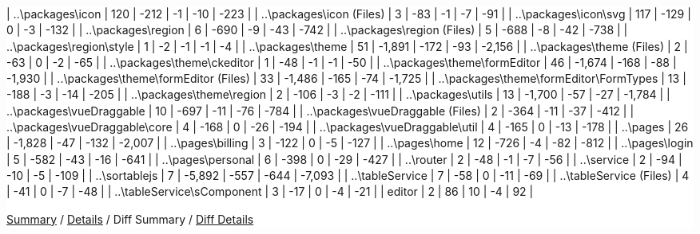 | ..\\packages\\icon | 120 | -212 | -1 | -10 | -223 |
| ..\\packages\\icon (Files) | 3 | -83 | -1 | -7 | -91 |
| ..\\packages\\icon\\svg | 117 | -129 | 0 | -3 | -132 |
| ..\\packages\\region | 6 | -690 | -9 | -43 | -742 |
| ..\\packages\\region (Files) | 5 | -688 | -8 | -42 | -738 |
| ..\\packages\\region\\style | 1 | -2 | -1 | -1 | -4 |
| ..\\packages\\theme | 51 | -1,891 | -172 | -93 | -2,156 |
| ..\\packages\\theme (Files) | 2 | -63 | 0 | -2 | -65 |
| ..\\packages\\theme\\ckeditor | 1 | -48 | -1 | -1 | -50 |
| ..\\packages\\theme\\formEditor | 46 | -1,674 | -168 | -88 | -1,930 |
| ..\\packages\\theme\\formEditor (Files) | 33 | -1,486 | -165 | -74 | -1,725 |
| ..\\packages\\theme\\formEditor\\FormTypes | 13 | -188 | -3 | -14 | -205 |
| ..\\packages\\theme\\region | 2 | -106 | -3 | -2 | -111 |
| ..\\packages\\utils | 13 | -1,700 | -57 | -27 | -1,784 |
| ..\\packages\\vueDraggable | 10 | -697 | -11 | -76 | -784 |
| ..\\packages\\vueDraggable (Files) | 2 | -364 | -11 | -37 | -412 |
| ..\\packages\\vueDraggable\\core | 4 | -168 | 0 | -26 | -194 |
| ..\\packages\\vueDraggable\\util | 4 | -165 | 0 | -13 | -178 |
| ..\\pages | 26 | -1,828 | -47 | -132 | -2,007 |
| ..\\pages\\billing | 3 | -122 | 0 | -5 | -127 |
| ..\\pages\\home | 12 | -726 | -4 | -82 | -812 |
| ..\\pages\\login | 5 | -582 | -43 | -16 | -641 |
| ..\\pages\\personal | 6 | -398 | 0 | -29 | -427 |
| ..\\router | 2 | -48 | -1 | -7 | -56 |
| ..\\service | 2 | -94 | -10 | -5 | -109 |
| ..\\sortablejs | 7 | -5,892 | -557 | -644 | -7,093 |
| ..\\tableService | 7 | -58 | 0 | -11 | -69 |
| ..\\tableService (Files) | 4 | -41 | 0 | -7 | -48 |
| ..\\tableService\\sComponent | 3 | -17 | 0 | -4 | -21 |
| editor | 2 | 86 | 10 | -4 | 92 |

[Summary](results.md) / [Details](details.md) / Diff Summary / [Diff Details](diff-details.md)